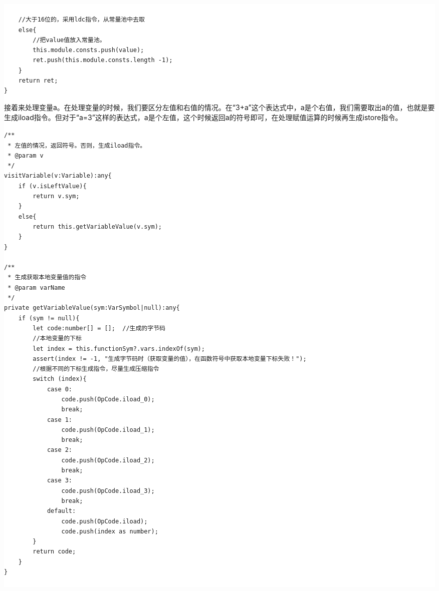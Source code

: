 ```plain

    //大于16位的，采用ldc指令，从常量池中去取
    else{
        //把value值放入常量池。
        this.module.consts.push(value); 
        ret.push(this.module.consts.length -1);
    }
    return ret;
}

```

接着来处理变量a。在处理变量的时候，我们要区分左值和右值的情况。在“3+a”这个表达式中，a是个右值，我们需要取出a的值，也就是要生成iload指令。但对于“a=3”这样的表达式，a是个左值，这个时候返回a的符号即可，在处理赋值运算的时候再生成istore指令。

```plain
/**
 * 左值的情况，返回符号。否则，生成iload指令。
 * @param v 
 */
visitVariable(v:Variable):any{
    if (v.isLeftValue){
        return v.sym;
    }
    else{
        return this.getVariableValue(v.sym);
    }
}

/**
 * 生成获取本地变量值的指令
 * @param varName 
 */
private getVariableValue(sym:VarSymbol|null):any{
    if (sym != null){
        let code:number[] = [];  //生成的字节码
        //本地变量的下标
        let index = this.functionSym?.vars.indexOf(sym);
        assert(index != -1, "生成字节码时（获取变量的值），在函数符号中获取本地变量下标失败！");
        //根据不同的下标生成指令，尽量生成压缩指令
        switch (index){
            case 0:
                code.push(OpCode.iload_0);
                break;
            case 1:
                code.push(OpCode.iload_1);
                break;
            case 2:
                code.push(OpCode.iload_2);
                break;
            case 3:
                code.push(OpCode.iload_3);
                break;
            default:
                code.push(OpCode.iload);    
                code.push(index as number);               
        }            
        return code;
    }
}


```

